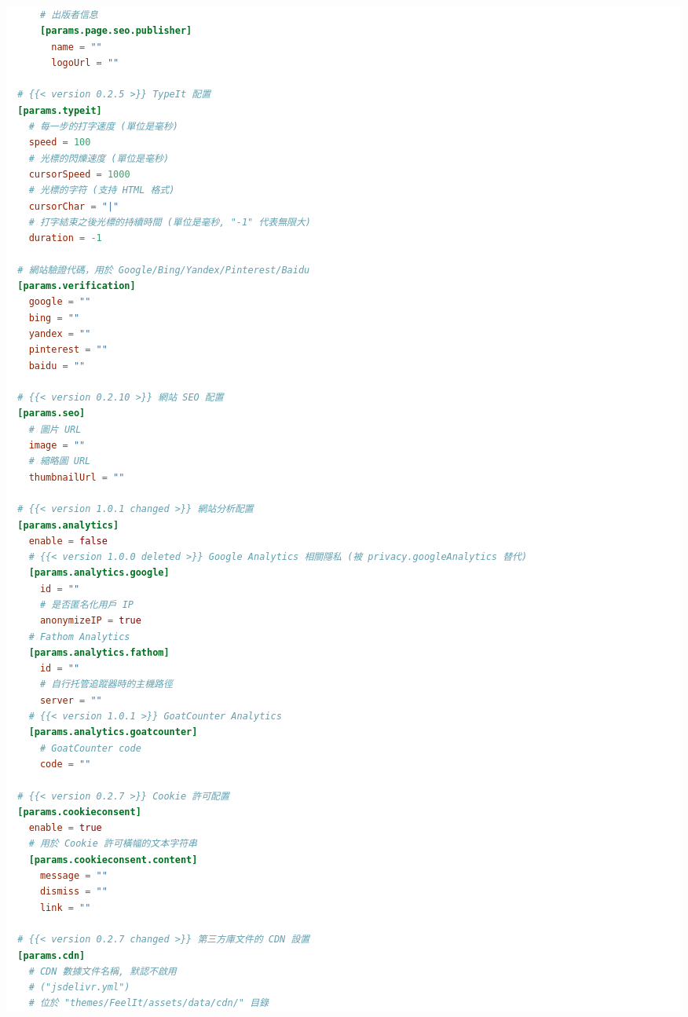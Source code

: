 ```toml
      # 出版者信息
      [params.page.seo.publisher]
        name = ""
        logoUrl = ""

  # {{< version 0.2.5 >}} TypeIt 配置
  [params.typeit]
    # 每一步的打字速度 (單位是毫秒)
    speed = 100
    # 光標的閃爍速度 (單位是毫秒)
    cursorSpeed = 1000
    # 光標的字符 (支持 HTML 格式)
    cursorChar = "|"
    # 打字結束之後光標的持續時間 (單位是毫秒, "-1" 代表無限大)
    duration = -1

  # 網站驗證代碼，用於 Google/Bing/Yandex/Pinterest/Baidu
  [params.verification]
    google = ""
    bing = ""
    yandex = ""
    pinterest = ""
    baidu = ""

  # {{< version 0.2.10 >}} 網站 SEO 配置
  [params.seo]
    # 圖片 URL
    image = ""
    # 縮略圖 URL
    thumbnailUrl = ""

  # {{< version 1.0.1 changed >}} 網站分析配置
  [params.analytics]
    enable = false
    # {{< version 1.0.0 deleted >}} Google Analytics 相關隱私 (被 privacy.googleAnalytics 替代)
    [params.analytics.google]
      id = ""
      # 是否匿名化用戶 IP
      anonymizeIP = true
    # Fathom Analytics
    [params.analytics.fathom]
      id = ""
      # 自行托管追蹤器時的主機路徑
      server = ""
    # {{< version 1.0.1 >}} GoatCounter Analytics
    [params.analytics.goatcounter]
      # GoatCounter code
      code = ""

  # {{< version 0.2.7 >}} Cookie 許可配置
  [params.cookieconsent]
    enable = true
    # 用於 Cookie 許可橫幅的文本字符串
    [params.cookieconsent.content]
      message = ""
      dismiss = ""
      link = ""

  # {{< version 0.2.7 changed >}} 第三方庫文件的 CDN 設置
  [params.cdn]
    # CDN 數據文件名稱, 默認不啟用
    # ("jsdelivr.yml")
    # 位於 "themes/FeelIt/assets/data/cdn/" 目錄
```